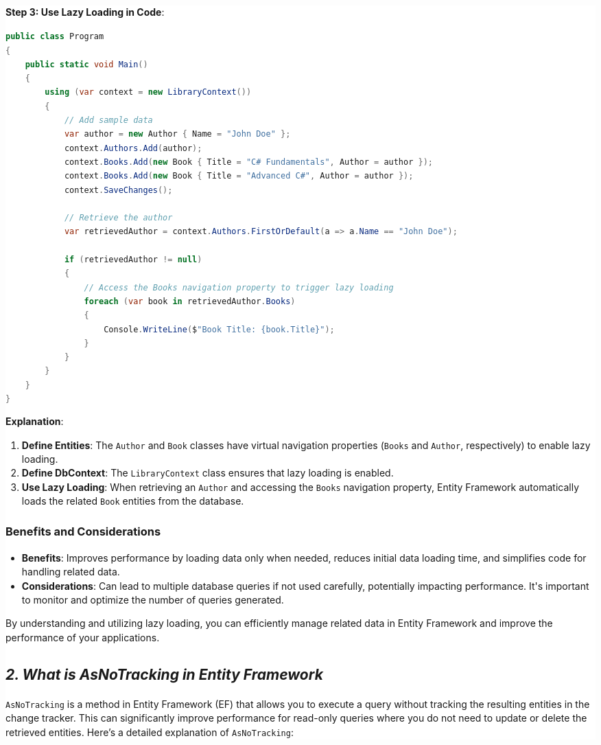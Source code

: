 **Step 3: Use Lazy Loading in Code**:

```csharp
public class Program
{
    public static void Main()
    {
        using (var context = new LibraryContext())
        {
            // Add sample data
            var author = new Author { Name = "John Doe" };
            context.Authors.Add(author);
            context.Books.Add(new Book { Title = "C# Fundamentals", Author = author });
            context.Books.Add(new Book { Title = "Advanced C#", Author = author });
            context.SaveChanges();

            // Retrieve the author
            var retrievedAuthor = context.Authors.FirstOrDefault(a => a.Name == "John Doe");

            if (retrievedAuthor != null)
            {
                // Access the Books navigation property to trigger lazy loading
                foreach (var book in retrievedAuthor.Books)
                {
                    Console.WriteLine($"Book Title: {book.Title}");
                }
            }
        }
    }
}
```

**Explanation**:

1. **Define Entities**: The `Author` and `Book` classes have virtual navigation properties (`Books` and `Author`, respectively) to enable lazy loading.
2. **Define DbContext**: The `LibraryContext` class ensures that lazy loading is enabled.
3. **Use Lazy Loading**: When retrieving an `Author` and accessing the `Books` navigation property, Entity Framework automatically loads the related `Book` entities from the database.

### **Benefits and Considerations**

- **Benefits**: Improves performance by loading data only when needed, reduces initial data loading time, and simplifies code for handling related data.
- **Considerations**: Can lead to multiple database queries if not used carefully, potentially impacting performance. It's important to monitor and optimize the number of queries generated.

By understanding and utilizing lazy loading, you can efficiently manage related data in Entity Framework and improve the performance of your applications.

## ***2. What is AsNoTracking in Entity Framework***

`AsNoTracking` is a method in Entity Framework (EF) that allows you to execute a query without tracking the resulting entities in the change tracker. This can significantly improve performance for read-only queries where you do not need to update or delete the retrieved entities. Here’s a detailed explanation of `AsNoTracking`:

